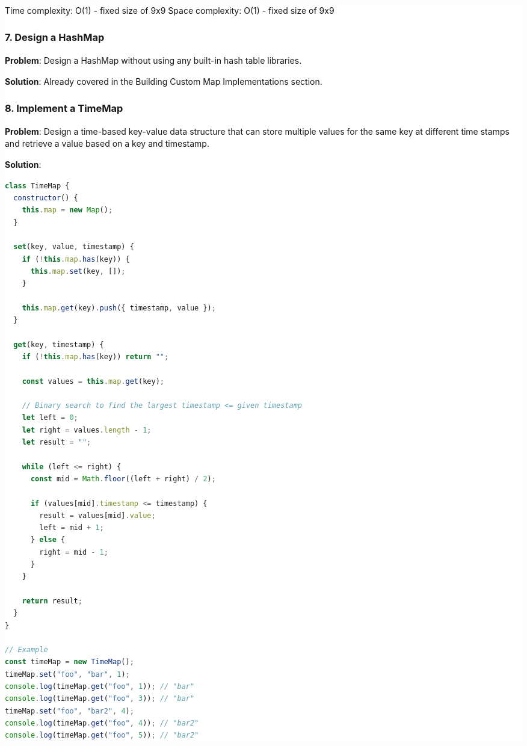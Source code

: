 Time complexity: O(1) - fixed size of 9x9
Space complexity: O(1) - fixed size of 9x9

### 7. Design a HashMap

**Problem**: Design a HashMap without using any built-in hash table libraries.

**Solution**: Already covered in the Building Custom Map Implementations section.

### 8. Implement a TimeMap

**Problem**: Design a time-based key-value data structure that can store multiple values for the same key at different time stamps and retrieve a value based on a key and timestamp.

**Solution**:
```javascript
class TimeMap {
  constructor() {
    this.map = new Map();
  }
  
  set(key, value, timestamp) {
    if (!this.map.has(key)) {
      this.map.set(key, []);
    }
    
    this.map.get(key).push({ timestamp, value });
  }
  
  get(key, timestamp) {
    if (!this.map.has(key)) return "";
    
    const values = this.map.get(key);
    
    // Binary search to find the largest timestamp <= given timestamp
    let left = 0;
    let right = values.length - 1;
    let result = "";
    
    while (left <= right) {
      const mid = Math.floor((left + right) / 2);
      
      if (values[mid].timestamp <= timestamp) {
        result = values[mid].value;
        left = mid + 1;
      } else {
        right = mid - 1;
      }
    }
    
    return result;
  }
}

// Example
const timeMap = new TimeMap();
timeMap.set("foo", "bar", 1);
console.log(timeMap.get("foo", 1)); // "bar"
console.log(timeMap.get("foo", 3)); // "bar"
timeMap.set("foo", "bar2", 4);
console.log(timeMap.get("foo", 4)); // "bar2"
console.log(timeMap.get("foo", 5)); // "bar2"
```
